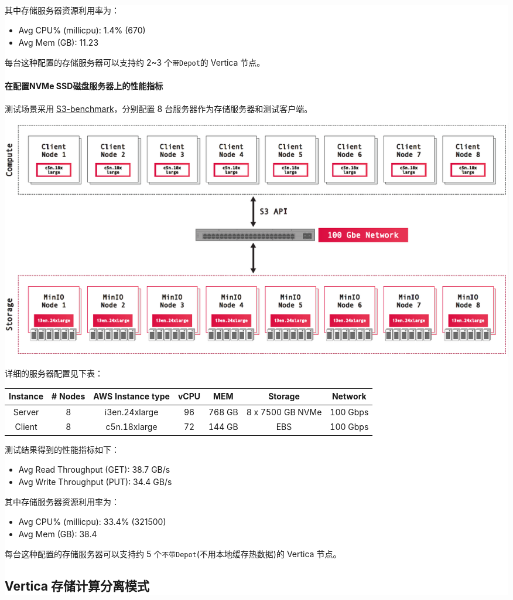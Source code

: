 其中存储服务器资源利用率为：

- Avg CPU% (millicpu): 1.4% (670)
- Avg Mem (GB): 11.23

每台这种配置的存储服务器可以支持约 2~3 个``带Depot``的 Vertica 节点。

#### 在配置NVMe SSD磁盘服务器上的性能指标

测试场景采用 [S3-benchmark](https://github.com/minio/s3-benchmark)，分别配置 8 台服务器作为存储服务器和测试客户端。

![Mino 机械磁盘性能测试](minio-and-vertica/minio-benchmark-NVMe.png)

详细的服务器配置见下表：

| Instance | # Nodes | AWS Instance type | vCPU | MEM    | Storage          | Network  |
|:--------:|:-------:|:-----------------:|:----:|:------:|:----------------:|:--------:|
|  Server  |       8 | i3en.24xlarge     |   96 | 768 GB | 8 x 7500 GB NVMe | 100 Gbps |
|  Client  |       8 | c5n.18xlarge      |   72 | 144 GB | EBS              | 100 Gbps |

测试结果得到的性能指标如下：

- Avg Read Throughput (GET): 38.7 GB/s
- Avg Write Throughput (PUT): 34.4 GB/s

其中存储服务器资源利用率为：

- Avg CPU% (millicpu): 33.4% (321500)
- Avg Mem (GB): 38.4

每台这种配置的存储服务器可以支持约 5 个``不带Depot``(不用本地缓存热数据)的 Vertica 节点。

## Vertica 存储计算分离模式
